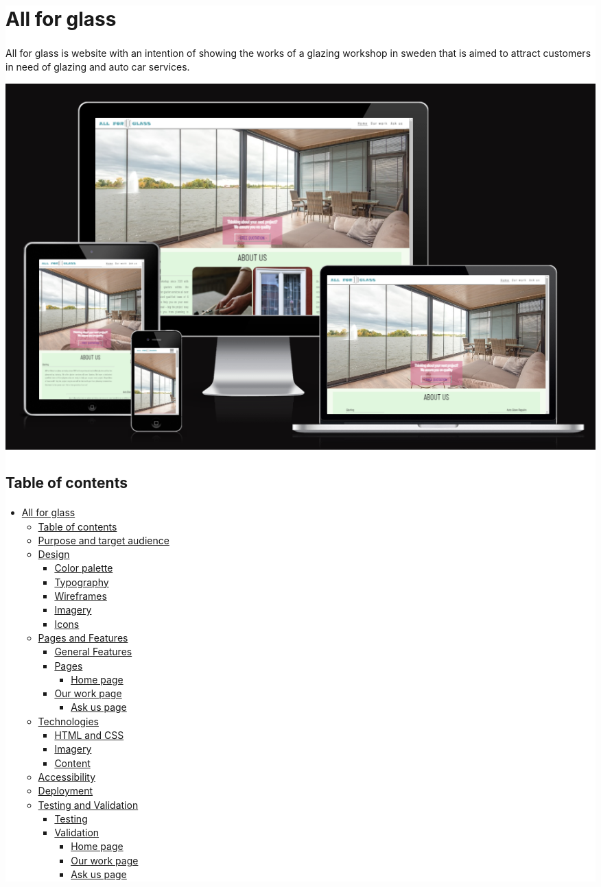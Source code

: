 # All for glass

All for glass is website with an intention of showing the works of a glazing workshop in sweden that is aimed to attract customers in need of glazing and auto car services.

![image](/assets/images/responsiveness.png)

## Table of contents

- [All for glass](#all-for-glass)
  - [Table of contents](#table-of-contents)
  - [Purpose and target audience](#purpose-and-target-audience)
  - [Design](#design)
    - [Color palette](#color-palette)
    - [Typography](#typography)
    - [Wireframes](#wireframes)
    - [Imagery](#imagery)
    - [Icons](#icons)
  - [Pages and Features](#pages-and-features)
    - [General Features](#general-features)
    - [Pages](#pages)
      - [Home page](#home-page)
    - [Our work page](#our-work-page)
      - [Ask us page](#ask-us-page)
  - [Technologies](#technologies)
    - [HTML and CSS](#html-and-css)
    - [Imagery](#imagery-1)
    - [Content](#content)
  - [Accessibility](#accessibility)
  - [Deployment](#deployment)
  - [Testing and Validation](#testing-and-validation)
    - [Testing](#testing)
    - [Validation](#validation)
      - [Home page](#home-page-1)
      - [Our work page](#our-work-page-1)
      - [Ask us page](#ask-us-page-1)